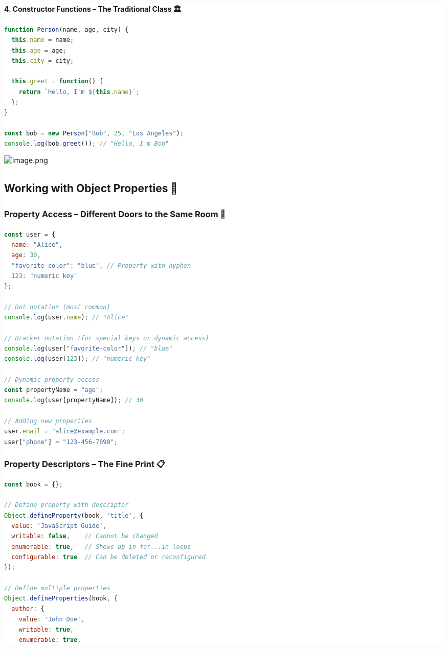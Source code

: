 #### 4. Constructor Functions – The Traditional Class 🏛️
```javascript
function Person(name, age, city) {
  this.name = name;
  this.age = age;
  this.city = city;
  
  this.greet = function() {
    return `Hello, I'm ${this.name}`;
  };
}

const bob = new Person("Bob", 25, "Los Angeles");
console.log(bob.greet()); // "Hello, I'm Bob"
```

![image.png](https://res.cloudinary.com/duojkrgue/image/upload/v1758810890/Portfolio/javaScriptCourse/images/09/object_creation.png)

## Working with Object Properties 🔧

### Property Access – Different Doors to the Same Room 🚪
```javascript
const user = {
  name: "Alice",
  age: 30,
  "favorite-color": "blue", // Property with hyphen
  123: "numeric key"
};

// Dot notation (most common)
console.log(user.name); // "Alice"

// Bracket notation (for special keys or dynamic access)
console.log(user["favorite-color"]); // "blue"
console.log(user[123]); // "numeric key"

// Dynamic property access
const propertyName = "age";
console.log(user[propertyName]); // 30

// Adding new properties
user.email = "alice@example.com";
user["phone"] = "123-456-7890";
```

### Property Descriptors – The Fine Print 📋
```javascript
const book = {};

// Define property with descriptor
Object.defineProperty(book, 'title', {
  value: 'JavaScript Guide',
  writable: false,    // Cannot be changed
  enumerable: true,   // Shows up in for...in loops
  configurable: true  // Can be deleted or reconfigured
});

// Define multiple properties
Object.defineProperties(book, {
  author: {
    value: 'John Doe',
    writable: true,
    enumerable: true,
```